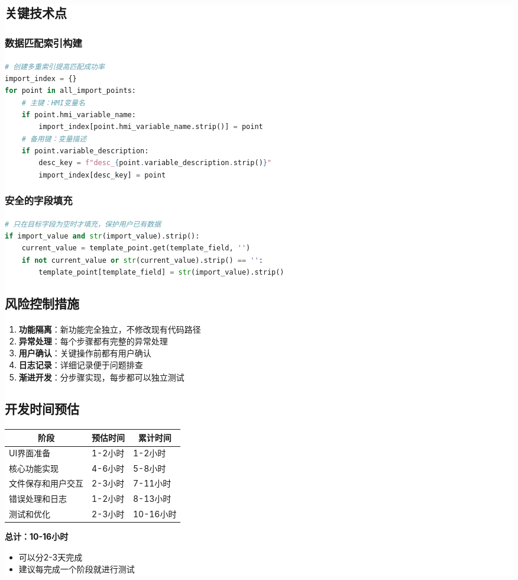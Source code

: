 ## 关键技术点

### 数据匹配索引构建
```python
# 创建多重索引提高匹配成功率
import_index = {}
for point in all_import_points:
    # 主键：HMI变量名
    if point.hmi_variable_name:
        import_index[point.hmi_variable_name.strip()] = point
    # 备用键：变量描述
    if point.variable_description:
        desc_key = f"desc_{point.variable_description.strip()}"
        import_index[desc_key] = point
```

### 安全的字段填充
```python
# 只在目标字段为空时才填充，保护用户已有数据
if import_value and str(import_value).strip():
    current_value = template_point.get(template_field, '')
    if not current_value or str(current_value).strip() == '':
        template_point[template_field] = str(import_value).strip()
```

## 风险控制措施

1. **功能隔离**：新功能完全独立，不修改现有代码路径
2. **异常处理**：每个步骤都有完整的异常处理
3. **用户确认**：关键操作前都有用户确认
4. **日志记录**：详细记录便于问题排查
5. **渐进开发**：分步骤实现，每步都可以独立测试

## 开发时间预估

| 阶段 | 预估时间 | 累计时间 |
|------|----------|----------|
| UI界面准备 | 1-2小时 | 1-2小时 |
| 核心功能实现 | 4-6小时 | 5-8小时 |
| 文件保存和用户交互 | 2-3小时 | 7-11小时 |
| 错误处理和日志 | 1-2小时 | 8-13小时 |
| 测试和优化 | 2-3小时 | 10-16小时 |

**总计：10-16小时**
- 可以分2-3天完成
- 建议每完成一个阶段就进行测试
